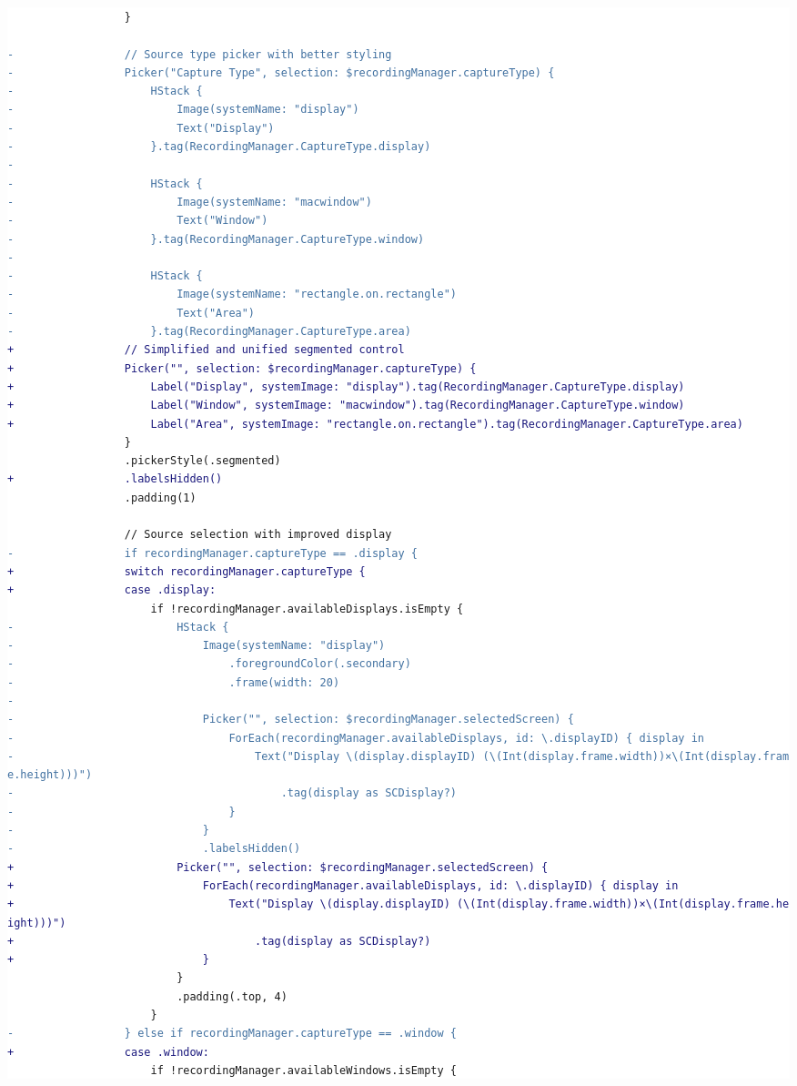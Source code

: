 ```diff
                  }
                  
-                 // Source type picker with better styling
-                 Picker("Capture Type", selection: $recordingManager.captureType) {
-                     HStack {
-                         Image(systemName: "display")
-                         Text("Display")
-                     }.tag(RecordingManager.CaptureType.display)
-                     
-                     HStack {
-                         Image(systemName: "macwindow")
-                         Text("Window")
-                     }.tag(RecordingManager.CaptureType.window)
-                     
-                     HStack {
-                         Image(systemName: "rectangle.on.rectangle")
-                         Text("Area")
-                     }.tag(RecordingManager.CaptureType.area)
+                 // Simplified and unified segmented control
+                 Picker("", selection: $recordingManager.captureType) {
+                     Label("Display", systemImage: "display").tag(RecordingManager.CaptureType.display)
+                     Label("Window", systemImage: "macwindow").tag(RecordingManager.CaptureType.window)
+                     Label("Area", systemImage: "rectangle.on.rectangle").tag(RecordingManager.CaptureType.area)
                  }
                  .pickerStyle(.segmented)
+                 .labelsHidden()
                  .padding(1)
                  
                  // Source selection with improved display
-                 if recordingManager.captureType == .display {
+                 switch recordingManager.captureType {
+                 case .display:
                      if !recordingManager.availableDisplays.isEmpty {
-                         HStack {
-                             Image(systemName: "display")
-                                 .foregroundColor(.secondary)
-                                 .frame(width: 20)
-                             
-                             Picker("", selection: $recordingManager.selectedScreen) {
-                                 ForEach(recordingManager.availableDisplays, id: \.displayID) { display in
-                                     Text("Display \(display.displayID) (\(Int(display.frame.width))×\(Int(display.frame.height)))")
-                                         .tag(display as SCDisplay?)
-                                 }
-                             }
-                             .labelsHidden()
+                         Picker("", selection: $recordingManager.selectedScreen) {
+                             ForEach(recordingManager.availableDisplays, id: \.displayID) { display in
+                                 Text("Display \(display.displayID) (\(Int(display.frame.width))×\(Int(display.frame.height)))")
+                                     .tag(display as SCDisplay?)
+                             }
                          }
                          .padding(.top, 4)
                      }
-                 } else if recordingManager.captureType == .window {
+                 case .window:
                      if !recordingManager.availableWindows.isEmpty {
```